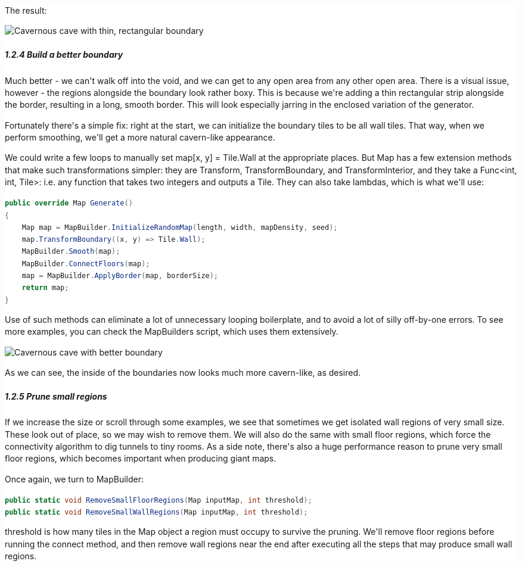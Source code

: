 The result:

![Cavernous cave with thin, rectangular boundary](http://imgur.com/mfdhLcs.jpg)

##### 1.2.4 Build a better boundary

Much better - we can't walk off into the void, and we can get to any open area from any other open area. There is a visual issue, however - the regions alongside the boundary look rather boxy. This is because we're adding a thin rectangular strip alongside the border, resulting in a long, smooth border. This will look especially jarring in the enclosed variation of the generator. 

Fortunately there's a simple fix: right at the start, we can initialize the boundary tiles to be all wall tiles. That way, when we perform smoothing, we'll get a more natural cavern-like appearance.

We could write a few loops to manually set map[x, y] = Tile.Wall at the appropriate places. But Map has a few extension methods that make such transformations simpler: they are Transform, TransformBoundary, and TransformInterior, and they take a Func<int, int, Tile>: i.e. any function that takes two integers and outputs a Tile. They can also take lambdas, which is what we'll use:

```cs
public override Map Generate()
{
    Map map = MapBuilder.InitializeRandomMap(length, width, mapDensity, seed);
    map.TransformBoundary((x, y) => Tile.Wall);
    MapBuilder.Smooth(map);
    MapBuilder.ConnectFloors(map);
    map = MapBuilder.ApplyBorder(map, borderSize);
    return map;
}
```

Use of such methods can eliminate a lot of unnecessary looping boilerplate, and to avoid a lot of silly off-by-one errors. To see more examples, you can check the MapBuilders script, which uses them extensively. 

![Cavernous cave with better boundary](http://imgur.com/xoYUFeq.jpg)

As we can see, the inside of the boundaries now looks much more cavern-like, as desired. 

##### 1.2.5 Prune small regions

If we increase the size or scroll through some examples, we see that sometimes we get isolated wall regions of very small size. These look out of place, so we may wish to remove them. We will also do the same with small floor regions, which force the connectivity algorithm to dig tunnels to tiny rooms. As a side note, there's also a huge performance reason to prune very small floor regions, which becomes important when producing giant maps. 

Once again, we turn to MapBuilder:

```cs
public static void RemoveSmallFloorRegions(Map inputMap, int threshold);
public static void RemoveSmallWallRegions(Map inputMap, int threshold);
```

threshold is how many tiles in the Map object a region must occupy to survive the pruning. We'll remove floor regions before running the connect method, and then remove wall regions near the end after executing all the steps that may produce small wall regions.
